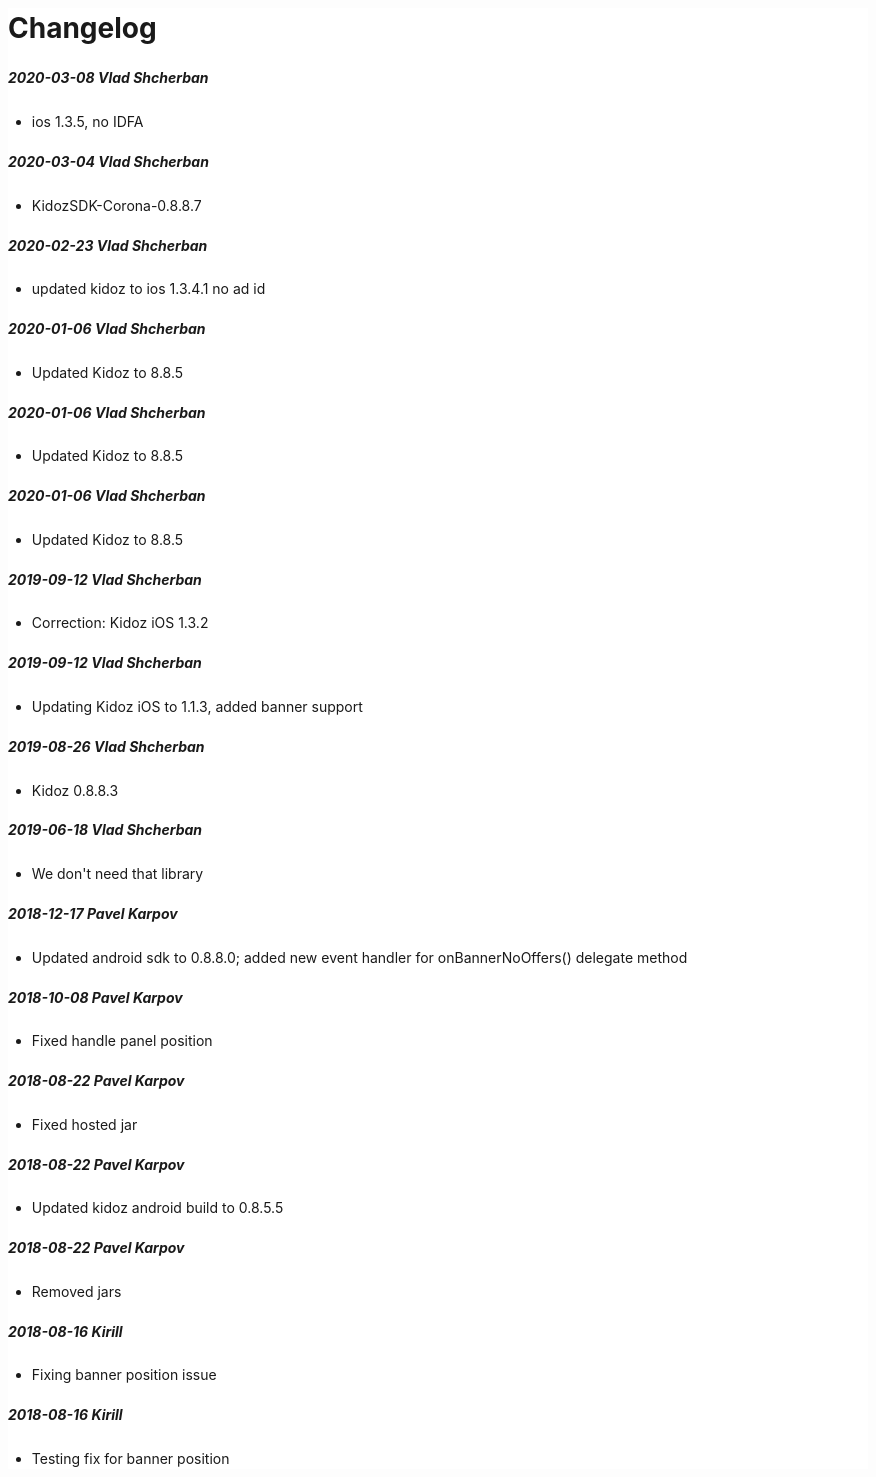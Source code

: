 # Changelog
##### 2020-03-08  Vlad Shcherban
 * ios 1.3.5, no IDFA

##### 2020-03-04  Vlad Shcherban
 * KidozSDK-Corona-0.8.8.7

##### 2020-02-23  Vlad Shcherban
 * updated kidoz to ios 1.3.4.1 no ad id

##### 2020-01-06  Vlad Shcherban
 * Updated Kidoz to 8.8.5

##### 2020-01-06  Vlad Shcherban
 * Updated Kidoz to 8.8.5

##### 2020-01-06  Vlad Shcherban
 * Updated Kidoz to 8.8.5

##### 2019-09-12  Vlad Shcherban
 * Correction: Kidoz iOS 1.3.2

##### 2019-09-12  Vlad Shcherban
 * Updating Kidoz iOS to 1.1.3, added banner support

##### 2019-08-26  Vlad Shcherban
 * Kidoz 0.8.8.3

##### 2019-06-18  Vlad Shcherban
 * We don't need that library

##### 2018-12-17  Pavel Karpov
 * Updated android sdk to 0.8.8.0; added new event handler for onBannerNoOffers() delegate method

##### 2018-10-08  Pavel Karpov
 * Fixed handle panel position

##### 2018-08-22  Pavel Karpov
 * Fixed hosted jar

##### 2018-08-22  Pavel Karpov
 * Updated kidoz android build to 0.8.5.5

##### 2018-08-22  Pavel Karpov
 * Removed jars

##### 2018-08-16  Kirill
 * Fixing banner position issue

##### 2018-08-16  Kirill
 * Testing fix for banner position
